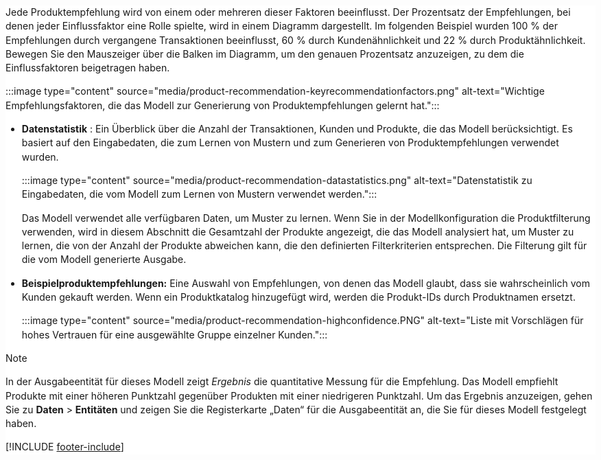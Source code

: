   Jede Produktempfehlung wird von einem oder mehreren dieser Faktoren beeinflusst. Der Prozentsatz der Empfehlungen, bei denen jeder Einflussfaktor eine Rolle spielte, wird in einem Diagramm dargestellt. Im folgenden Beispiel wurden 100 % der Empfehlungen durch vergangene Transaktionen beeinflusst, 60 % durch Kundenähnlichkeit und 22 % durch Produktähnlichkeit. Bewegen Sie den Mauszeiger über die Balken im Diagramm, um den genauen Prozentsatz anzuzeigen, zu dem die Einflussfaktoren beigetragen haben.
  
  :::image type="content" source="media/product-recommendation-keyrecommendationfactors.png" alt-text="Wichtige Empfehlungsfaktoren, die das Modell zur Generierung von Produktempfehlungen gelernt hat.":::

- **Datenstatistik** : Ein Überblick über die Anzahl der Transaktionen, Kunden und Produkte, die das Modell berücksichtigt. Es basiert auf den Eingabedaten, die zum Lernen von Mustern und zum Generieren von Produktempfehlungen verwendet wurden.

  :::image type="content" source="media/product-recommendation-datastatistics.png" alt-text="Datenstatistik zu Eingabedaten, die vom Modell zum Lernen von Mustern verwendet werden.":::
  
  Das Modell verwendet alle verfügbaren Daten, um Muster zu lernen. Wenn Sie in der Modellkonfiguration die Produktfilterung verwenden, wird in diesem Abschnitt die Gesamtzahl der Produkte angezeigt, die das Modell analysiert hat, um Muster zu lernen, die von der Anzahl der Produkte abweichen kann, die den definierten Filterkriterien entsprechen. Die Filterung gilt für die vom Modell generierte Ausgabe.

- **Beispielproduktempfehlungen:** Eine Auswahl von Empfehlungen, von denen das Modell glaubt, dass sie wahrscheinlich vom Kunden gekauft werden. Wenn ein Produktkatalog hinzugefügt wird, werden die Produkt-IDs durch Produktnamen ersetzt.

  :::image type="content" source="media/product-recommendation-highconfidence.PNG" alt-text="Liste mit Vorschlägen für hohes Vertrauen für eine ausgewählte Gruppe einzelner Kunden.":::

> [!NOTE]
> In der Ausgabeentität für dieses Modell zeigt *Ergebnis* die quantitative Messung für die Empfehlung. Das Modell empfiehlt Produkte mit einer höheren Punktzahl gegenüber Produkten mit einer niedrigeren Punktzahl. Um das Ergebnis anzuzeigen, gehen Sie zu **Daten** > **Entitäten** und zeigen Sie die Registerkarte „Daten“ für die Ausgabeentität an, die Sie für dieses Modell festgelegt haben.

[!INCLUDE [footer-include](includes/footer-banner.md)]
